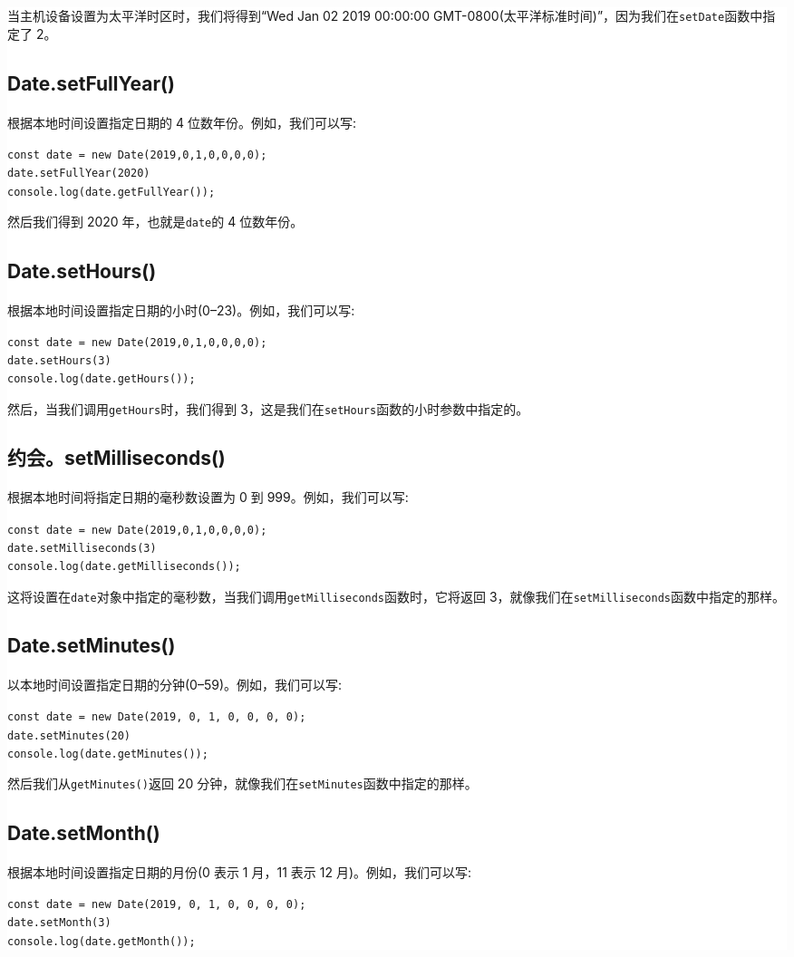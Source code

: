 当主机设备设置为太平洋时区时，我们将得到“Wed Jan 02 2019 00:00:00 GMT-0800(太平洋标准时间)”，因为我们在`setDate`函数中指定了 2。

## Date.setFullYear()

根据本地时间设置指定日期的 4 位数年份。例如，我们可以写:

```
const date = new Date(2019,0,1,0,0,0,0);
date.setFullYear(2020)
console.log(date.getFullYear());
```

然后我们得到 2020 年，也就是`date`的 4 位数年份。

## Date.setHours()

根据本地时间设置指定日期的小时(0–23)。例如，我们可以写:

```
const date = new Date(2019,0,1,0,0,0,0);
date.setHours(3)
console.log(date.getHours());
```

然后，当我们调用`getHours`时，我们得到 3，这是我们在`setHours`函数的小时参数中指定的。

## 约会。setMilliseconds()

根据本地时间将指定日期的毫秒数设置为 0 到 999。例如，我们可以写:

```
const date = new Date(2019,0,1,0,0,0,0);
date.setMilliseconds(3)
console.log(date.getMilliseconds());
```

这将设置在`date`对象中指定的毫秒数，当我们调用`getMilliseconds`函数时，它将返回 3，就像我们在`setMilliseconds`函数中指定的那样。

## Date.setMinutes()

以本地时间设置指定日期的分钟(0–59)。例如，我们可以写:

```
const date = new Date(2019, 0, 1, 0, 0, 0, 0);
date.setMinutes(20)
console.log(date.getMinutes());
```

然后我们从`getMinutes()`返回 20 分钟，就像我们在`setMinutes`函数中指定的那样。

## Date.setMonth()

根据本地时间设置指定日期的月份(0 表示 1 月，11 表示 12 月)。例如，我们可以写:

```
const date = new Date(2019, 0, 1, 0, 0, 0, 0);
date.setMonth(3)
console.log(date.getMonth());
```
